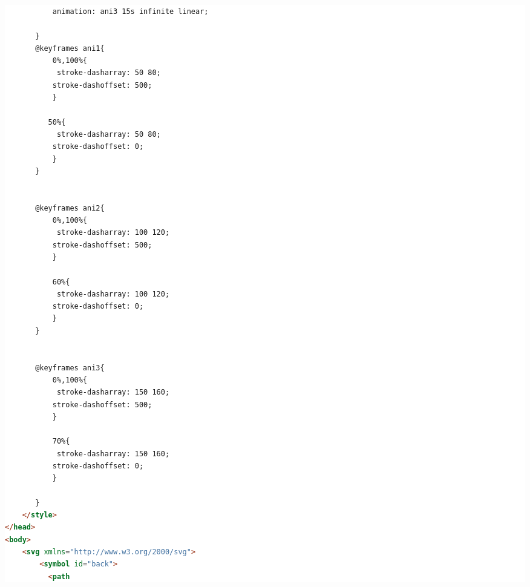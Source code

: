 ``````html
           animation: ani3 15s infinite linear;
        
       }
       @keyframes ani1{
           0%,100%{
            stroke-dasharray: 50 80;
           stroke-dashoffset: 500;
           }
         
          50%{
            stroke-dasharray: 50 80;
           stroke-dashoffset: 0;
           }
       }


       @keyframes ani2{
           0%,100%{
            stroke-dasharray: 100 120;
           stroke-dashoffset: 500;
           }
          
           60%{
            stroke-dasharray: 100 120;
           stroke-dashoffset: 0;
           }
       }


       @keyframes ani3{
           0%,100%{
            stroke-dasharray: 150 160;
           stroke-dashoffset: 500;
           }
         
           70%{
            stroke-dasharray: 150 160;
           stroke-dashoffset: 0;
           }
           
       }
    </style>
</head>
<body>
    <svg xmlns="http://www.w3.org/2000/svg">
        <symbol id="back">
          <path 
``````